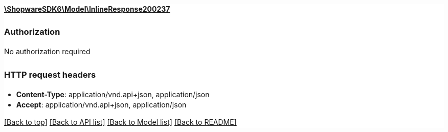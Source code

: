 [**\ShopwareSDK6\Model\InlineResponse200237**](../Model/InlineResponse200237.md)

### Authorization

No authorization required

### HTTP request headers

 - **Content-Type**: application/vnd.api+json, application/json
 - **Accept**: application/vnd.api+json, application/json

[[Back to top]](#) [[Back to API list]](../../README.md#documentation-for-api-endpoints) [[Back to Model list]](../../README.md#documentation-for-models) [[Back to README]](../../README.md)


